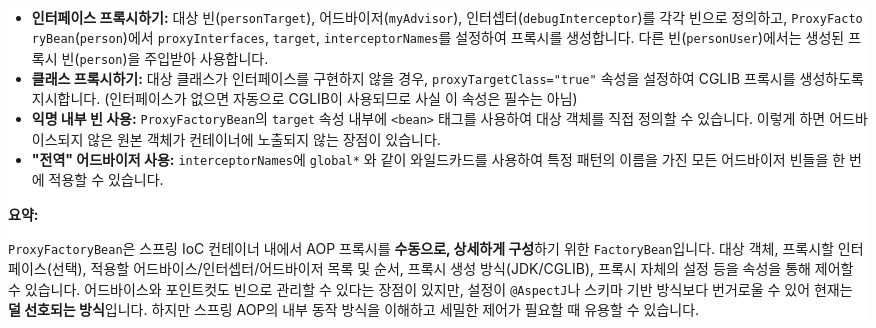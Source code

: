 - **인터페이스 프록시하기:** 대상 빈(`personTarget`), 어드바이저(`myAdvisor`), 인터셉터(`debugInterceptor`)를 각각 빈으로 정의하고, `ProxyFactoryBean`(`person`)에서 `proxyInterfaces`, `target`, `interceptorNames`를 설정하여 프록시를 생성합니다. 다른 빈(`personUser`)에서는 생성된 프록시 빈(`person`)을 주입받아 사용합니다.
- **클래스 프록시하기:** 대상 클래스가 인터페이스를 구현하지 않을 경우, `proxyTargetClass="true"` 속성을 설정하여 CGLIB 프록시를 생성하도록 지시합니다. (인터페이스가 없으면 자동으로 CGLIB이 사용되므로 사실 이 속성은 필수는 아님)
- **익명 내부 빈 사용:** `ProxyFactoryBean`의 `target` 속성 내부에 `<bean>` 태그를 사용하여 대상 객체를 직접 정의할 수 있습니다. 이렇게 하면 어드바이스되지 않은 원본 객체가 컨테이너에 노출되지 않는 장점이 있습니다.
- **"전역" 어드바이저 사용:** `interceptorNames`에 `global*` 와 같이 와일드카드를 사용하여 특정 패턴의 이름을 가진 모든 어드바이저 빈들을 한 번에 적용할 수 있습니다.

**요약:**

`ProxyFactoryBean`은 스프링 IoC 컨테이너 내에서 AOP 프록시를 **수동으로, 상세하게 구성**하기 위한 `FactoryBean`입니다. 대상 객체, 프록시할 인터페이스(선택), 적용할 어드바이스/인터셉터/어드바이저 목록 및 순서, 프록시 생성 방식(JDK/CGLIB), 프록시 자체의 설정 등을 속성을 통해 제어할 수 있습니다. 어드바이스와 포인트컷도 빈으로 관리할 수 있다는 장점이 있지만, 설정이 `@AspectJ`나 스키마 기반 방식보다 번거로울 수 있어 현재는 **덜 선호되는 방식**입니다. 하지만 스프링 AOP의 내부 동작 방식을 이해하고 세밀한 제어가 필요할 때 유용할 수 있습니다.
